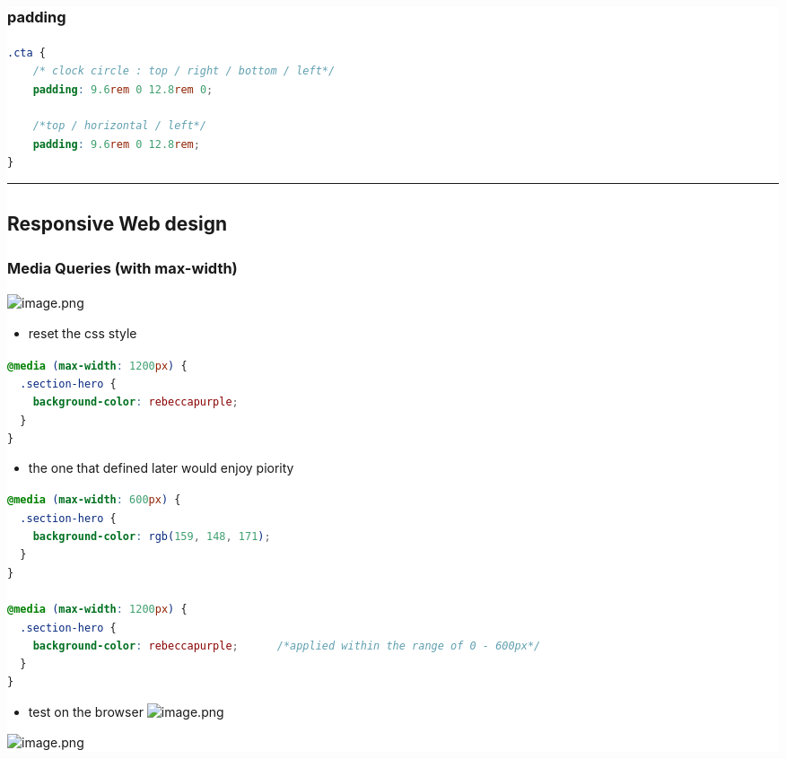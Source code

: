 
### padding

```css
.cta {
	/* clock circle : top / right / bottom / left*/
	padding: 9.6rem 0 12.8rem 0;

	/*top / horizontal / left*/
	padding: 9.6rem 0 12.8rem;
}
```


----
## Responsive Web design




### Media Queries (with max-width)

![image.png](https://sandox-1316371247.cos.ap-shanghai.myqcloud.com/ObsidianImg/202301311343664.png)


- reset the css style
```css
@media (max-width: 1200px) {
  .section-hero {
    background-color: rebeccapurple;
  }
}
```


- the one that defined later would enjoy piority
```css
@media (max-width: 600px) {
  .section-hero {
    background-color: rgb(159, 148, 171);
  }
}

@media (max-width: 1200px) {
  .section-hero {
    background-color: rebeccapurple;      /*applied within the range of 0 - 600px*/
  }
}
```



- test on the browser
![image.png](https://sandox-1316371247.cos.ap-shanghai.myqcloud.com/ObsidianImg/202301311353118.png)

![image.png](https://sandox-1316371247.cos.ap-shanghai.myqcloud.com/ObsidianImg/202301311353138.png)
